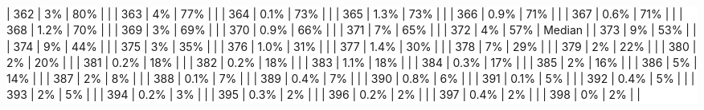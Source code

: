 | 362 | 3% | 80% |  |
| 363 | 4% | 77% |  |
| 364 | 0.1% | 73% |  |
| 365 | 1.3% | 73% |  |
| 366 | 0.9% | 71% |  |
| 367 | 0.6% | 71% |  |
| 368 | 1.2% | 70% |  |
| 369 | 3% | 69% |  |
| 370 | 0.9% | 66% |  |
| 371 | 7% | 65% |  |
| 372 | 4% | 57% | Median |
| 373 | 9% | 53% |  |
| 374 | 9% | 44% |  |
| 375 | 3% | 35% |  |
| 376 | 1.0% | 31% |  |
| 377 | 1.4% | 30% |  |
| 378 | 7% | 29% |  |
| 379 | 2% | 22% |  |
| 380 | 2% | 20% |  |
| 381 | 0.2% | 18% |  |
| 382 | 0.2% | 18% |  |
| 383 | 1.1% | 18% |  |
| 384 | 0.3% | 17% |  |
| 385 | 2% | 16% |  |
| 386 | 5% | 14% |  |
| 387 | 2% | 8% |  |
| 388 | 0.1% | 7% |  |
| 389 | 0.4% | 7% |  |
| 390 | 0.8% | 6% |  |
| 391 | 0.1% | 5% |  |
| 392 | 0.4% | 5% |  |
| 393 | 2% | 5% |  |
| 394 | 0.2% | 3% |  |
| 395 | 0.3% | 2% |  |
| 396 | 0.2% | 2% |  |
| 397 | 0.4% | 2% |  |
| 398 | 0% | 2% |  |